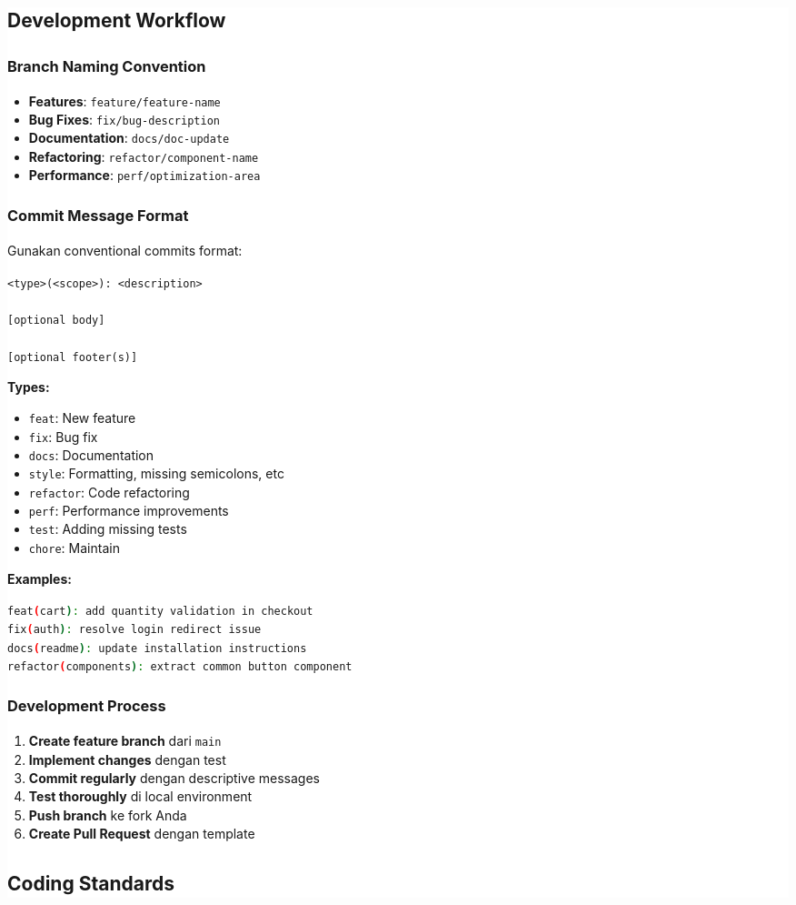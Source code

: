 ## Development Workflow

### Branch Naming Convention

- **Features**: `feature/feature-name`
- **Bug Fixes**: `fix/bug-description`
- **Documentation**: `docs/doc-update`
- **Refactoring**: `refactor/component-name`
- **Performance**: `perf/optimization-area`

### Commit Message Format

Gunakan conventional commits format:

```
<type>(<scope>): <description>

[optional body]

[optional footer(s)]
```

**Types:**

- `feat`: New feature
- `fix`: Bug fix
- `docs`: Documentation
- `style`: Formatting, missing semicolons, etc
- `refactor`: Code refactoring
- `perf`: Performance improvements
- `test`: Adding missing tests
- `chore`: Maintain

**Examples:**

```bash
feat(cart): add quantity validation in checkout
fix(auth): resolve login redirect issue
docs(readme): update installation instructions
refactor(components): extract common button component
```

### Development Process

1. **Create feature branch** dari `main`
2. **Implement changes** dengan test
3. **Commit regularly** dengan descriptive messages
4. **Test thoroughly** di local environment
5. **Push branch** ke fork Anda
6. **Create Pull Request** dengan template

## Coding Standards
